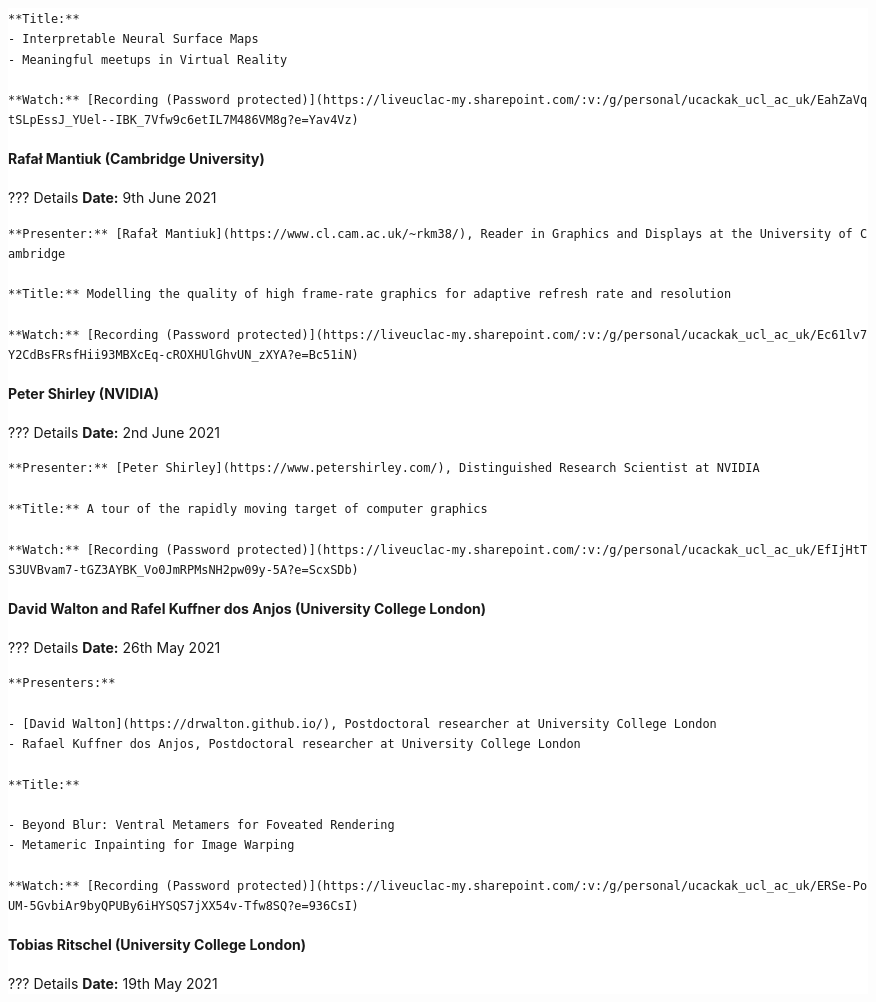     **Title:**
    - Interpretable Neural Surface Maps
    - Meaningful meetups in Virtual Reality
    
    **Watch:** [Recording (Password protected)](https://liveuclac-my.sharepoint.com/:v:/g/personal/ucackak_ucl_ac_uk/EahZaVqtSLpEssJ_YUel--IBK_7Vfw9c6etIL7M486VM8g?e=Yav4Vz)


#### Rafał Mantiuk (Cambridge University)
??? Details
    **Date:**
    9th June 2021
    
    **Presenter:** [Rafał Mantiuk](https://www.cl.cam.ac.uk/~rkm38/), Reader in Graphics and Displays at the University of Cambridge
    
    **Title:** Modelling the quality of high frame-rate graphics for adaptive refresh rate and resolution
    
    **Watch:** [Recording (Password protected)](https://liveuclac-my.sharepoint.com/:v:/g/personal/ucackak_ucl_ac_uk/Ec61lv7Y2CdBsFRsfHii93MBXcEq-cROXHUlGhvUN_zXYA?e=Bc51iN)


#### Peter Shirley (NVIDIA)
??? Details
    **Date:**
    2nd June 2021
    
    **Presenter:** [Peter Shirley](https://www.petershirley.com/), Distinguished Research Scientist at NVIDIA
    
    **Title:** A tour of the rapidly moving target of computer graphics
    
    **Watch:** [Recording (Password protected)](https://liveuclac-my.sharepoint.com/:v:/g/personal/ucackak_ucl_ac_uk/EfIjHtTS3UVBvam7-tGZ3AYBK_Vo0JmRPMsNH2pw09y-5A?e=ScxSDb)


#### David Walton and Rafel Kuffner dos Anjos (University College London)
??? Details
    **Date:** 
    26th May 2021
    
    **Presenters:** 
    
    - [David Walton](https://drwalton.github.io/), Postdoctoral researcher at University College London
    - Rafael Kuffner dos Anjos, Postdoctoral researcher at University College London
   
    **Title:**
    
    - Beyond Blur: Ventral Metamers for Foveated Rendering 
    - Metameric Inpainting for Image Warping
    
    **Watch:** [Recording (Password protected)](https://liveuclac-my.sharepoint.com/:v:/g/personal/ucackak_ucl_ac_uk/ERSe-PoUM-5GvbiAr9byQPUBy6iHYSQS7jXX54v-Tfw8SQ?e=936CsI)

#### Tobias Ritschel (University College London)
??? Details
    **Date:**
    19th May 2021
    
